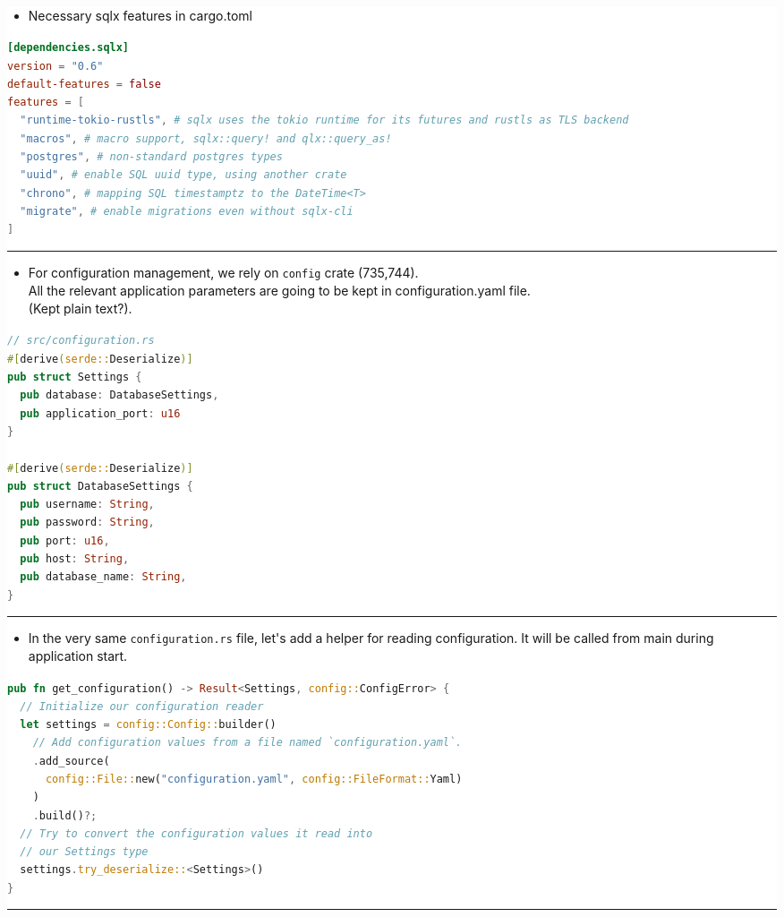- Necessary sqlx features in cargo.toml

``` toml
[dependencies.sqlx]
version = "0.6"
default-features = false
features = [
  "runtime-tokio-rustls", # sqlx uses the tokio runtime for its futures and rustls as TLS backend
  "macros", # macro support, sqlx::query! and qlx::query_as! 
  "postgres", # non-standard postgres types
  "uuid", # enable SQL uuid type, using another crate
  "chrono", # mapping SQL timestamptz to the DateTime<T>
  "migrate", # enable migrations even without sqlx-cli
]

```

---

- For configuration management, we rely on `config` crate (735,744). \
  All the relevant application parameters are going to be kept in configuration.yaml file. \
  (Kept plain text?).

``` rust
// src/configuration.rs
#[derive(serde::Deserialize)]
pub struct Settings {
  pub database: DatabaseSettings,
  pub application_port: u16
}

#[derive(serde::Deserialize)]
pub struct DatabaseSettings {
  pub username: String,
  pub password: String,
  pub port: u16,
  pub host: String,
  pub database_name: String,
}
```

---

- In the very same `configuration.rs` file, let's add a helper for reading configuration. It will be called from main during application start.

``` rust
pub fn get_configuration() -> Result<Settings, config::ConfigError> {
  // Initialize our configuration reader
  let settings = config::Config::builder()
    // Add configuration values from a file named `configuration.yaml`.
    .add_source(
      config::File::new("configuration.yaml", config::FileFormat::Yaml)
    )
    .build()?;
  // Try to convert the configuration values it read into
  // our Settings type
  settings.try_deserialize::<Settings>()
}
```

---